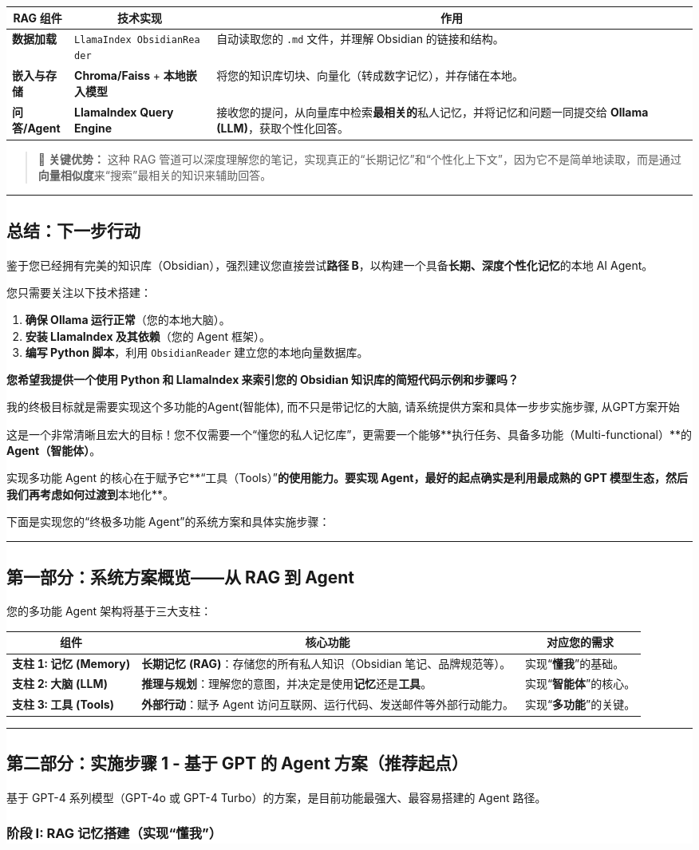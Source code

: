| RAG 组件 | 技术实现 | 作用 |
| --- | --- | --- |
| **数据加载** | `LlamaIndex ObsidianReader` | 自动读取您的 `.md` 文件，并理解 Obsidian 的链接和结构。 |
| **嵌入与存储** | **Chroma/Faiss** + **本地嵌入模型** | 将您的知识库切块、向量化（转成数字记忆），并存储在本地。 |
| **问答/Agent** | **LlamaIndex Query Engine** | 接收您的提问，从向量库中检索**最相关的**私人记忆，并将记忆和问题一同提交给 **Ollama (LLM)**，获取个性化回答。 |

> 🔑 **关键优势：** 这种 RAG 管道可以深度理解您的笔记，实现真正的“长期记忆”和“个性化上下文”，因为它不是简单地读取，而是通过**向量相似度**来“搜索”最相关的知识来辅助回答。

---

## 总结：下一步行动

鉴于您已经拥有完美的知识库（Obsidian），强烈建议您直接尝试**路径 B**，以构建一个具备**长期、深度个性化记忆**的本地 AI Agent。

您只需要关注以下技术搭建：

1. **确保 Ollama 运行正常**（您的本地大脑）。
2. **安装 LlamaIndex 及其依赖**（您的 Agent 框架）。
3. **编写 Python 脚本**，利用 `ObsidianReader` 建立您的本地向量数据库。

**您希望我提供一个使用 Python 和 LlamaIndex 来索引您的 Obsidian 知识库的简短代码示例和步骤吗？**

我的终极目标就是需要实现这个多功能的Agent(智能体), 而不只是带记忆的大脑, 请系统提供方案和具体一步步实施步骤, 从GPT方案开始

这是一个非常清晰且宏大的目标！您不仅需要一个“懂您的私人记忆库”，更需要一个能够\*\*执行任务、具备多功能（Multi-functional）\*\*的 **Agent（智能体）**。

实现多功能 Agent 的核心在于赋予它\*\*“工具（Tools）”**的使用能力。要实现 Agent，最好的起点确实是利用最成熟的 **GPT 模型生态**，然后我们再考虑如何过渡到**本地化\*\*。

下面是实现您的“终极多功能 Agent”的系统方案和具体实施步骤：

---

## 第一部分：系统方案概览——从 RAG 到 Agent

您的多功能 Agent 架构将基于三大支柱：

| 组件 | 核心功能 | 对应您的需求 |
| --- | --- | --- |
| **支柱 1: 记忆 (Memory)** | **长期记忆 (RAG)**：存储您的所有私人知识（Obsidian 笔记、品牌规范等）。 | 实现“**懂我**”的基础。 |
| **支柱 2: 大脑 (LLM)** | **推理与规划**：理解您的意图，并决定是使用**记忆**还是**工具**。 | 实现“**智能体**”的核心。 |
| **支柱 3: 工具 (Tools)** | **外部行动**：赋予 Agent 访问互联网、运行代码、发送邮件等外部行动能力。 | 实现“**多功能**”的关键。 |

---

## 第二部分：实施步骤 1 - 基于 GPT 的 Agent 方案（推荐起点）

基于 GPT-4 系列模型（GPT-4o 或 GPT-4 Turbo）的方案，是目前功能最强大、最容易搭建的 Agent 路径。

### 阶段 I: RAG 记忆搭建（实现“懂我”）

